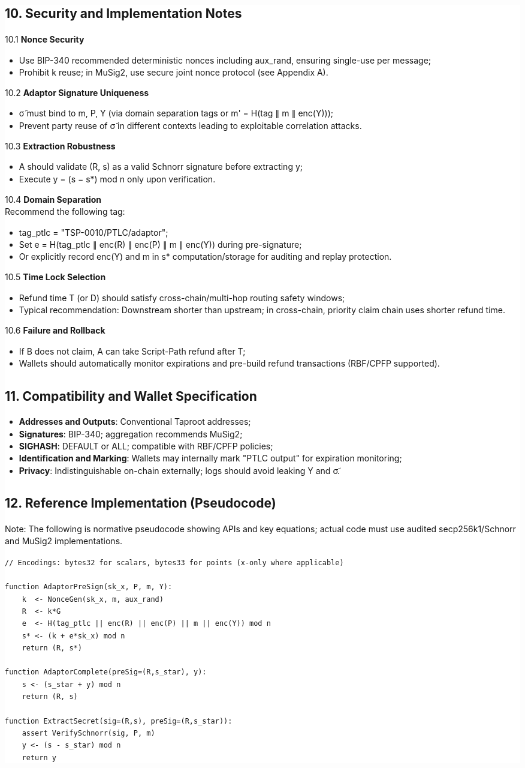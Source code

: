 ## 10. **Security and Implementation Notes**  
10.1 **Nonce Security**  

- Use BIP-340 recommended deterministic nonces including aux_rand, ensuring single-use per message;  
- Prohibit k reuse; in MuSig2, use secure joint nonce protocol (see Appendix A).  

10.2 **Adaptor Signature Uniqueness**  

- σ̃ must bind to m, P, Y (via domain separation tags or m' = H(tag ∥ m ∥ enc(Y)));  
- Prevent party reuse of σ̃ in different contexts leading to exploitable correlation attacks.  

10.3 **Extraction Robustness**  

- A should validate (R, s) as a valid Schnorr signature before extracting y;  
- Execute y = (s − s*) mod n only upon verification.  

10.4 **Domain Separation**  
Recommend the following tag:  

- tag_ptlc = "TSP-0010/PTLC/adaptor";  
- Set e = H(tag_ptlc ∥ enc(R) ∥ enc(P) ∥ m ∥ enc(Y)) during pre-signature;  
- Or explicitly record enc(Y) and m in s* computation/storage for auditing and replay protection.  

10.5 **Time Lock Selection**  

- Refund time T (or D) should satisfy cross-chain/multi-hop routing safety windows;  
- Typical recommendation: Downstream shorter than upstream; in cross-chain, priority claim chain uses shorter refund time.  

10.6 **Failure and Rollback**  

- If B does not claim, A can take Script-Path refund after T;  
- Wallets should automatically monitor expirations and pre-build refund transactions (RBF/CPFP supported).  

## 11. **Compatibility and Wallet Specification**  

- **Addresses and Outputs**: Conventional Taproot addresses;  
- **Signatures**: BIP-340; aggregation recommends MuSig2;  
- **SIGHASH**: DEFAULT or ALL; compatible with RBF/CPFP policies;  
- **Identification and Marking**: Wallets may internally mark "PTLC output" for expiration monitoring;  
- **Privacy**: Indistinguishable on-chain externally; logs should avoid leaking Y and σ̃.  

## 12. **Reference Implementation (Pseudocode)**  
Note: The following is normative pseudocode showing APIs and key equations; actual code must use audited secp256k1/Schnorr and MuSig2 implementations.  

```pseudo
// Encodings: bytes32 for scalars, bytes33 for points (x-only where applicable)

function AdaptorPreSign(sk_x, P, m, Y):
    k  <- NonceGen(sk_x, m, aux_rand)
    R  <- k*G
    e  <- H(tag_ptlc || enc(R) || enc(P) || m || enc(Y)) mod n
    s* <- (k + e*sk_x) mod n
    return (R, s*)

function AdaptorComplete(preSig=(R,s_star), y):
    s <- (s_star + y) mod n
    return (R, s)

function ExtractSecret(sig=(R,s), preSig=(R,s_star)):
    assert VerifySchnorr(sig, P, m)
    y <- (s - s_star) mod n
    return y
```  
